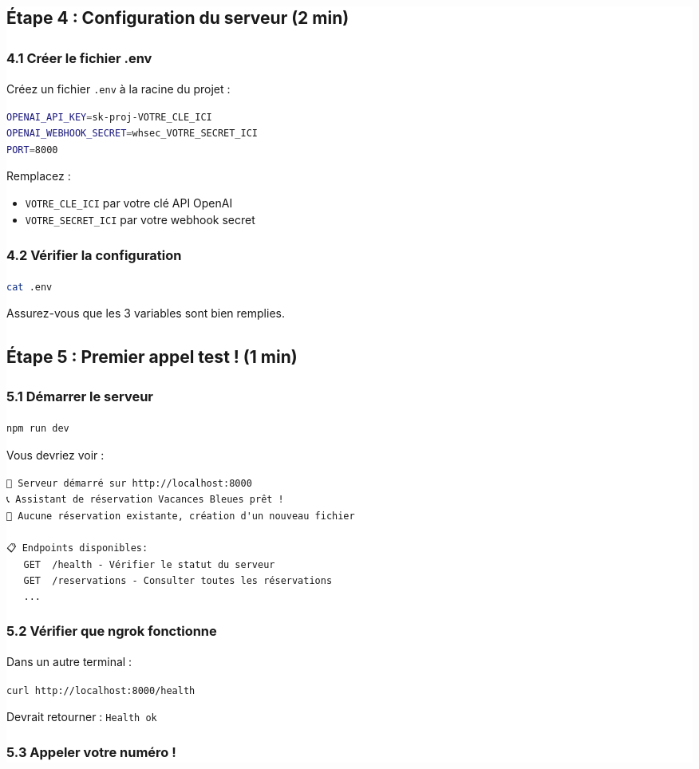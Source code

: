 ## Étape 4 : Configuration du serveur (2 min)

### 4.1 Créer le fichier .env

Créez un fichier `.env` à la racine du projet :

```bash
OPENAI_API_KEY=sk-proj-VOTRE_CLE_ICI
OPENAI_WEBHOOK_SECRET=whsec_VOTRE_SECRET_ICI
PORT=8000
```

Remplacez :
- `VOTRE_CLE_ICI` par votre clé API OpenAI
- `VOTRE_SECRET_ICI` par votre webhook secret

### 4.2 Vérifier la configuration

```bash
cat .env
```

Assurez-vous que les 3 variables sont bien remplies.

## Étape 5 : Premier appel test ! (1 min)

### 5.1 Démarrer le serveur

```bash
npm run dev
```

Vous devriez voir :
```
🚀 Serveur démarré sur http://localhost:8000
📞 Assistant de réservation Vacances Bleues prêt !
📝 Aucune réservation existante, création d'un nouveau fichier

📋 Endpoints disponibles:
   GET  /health - Vérifier le statut du serveur
   GET  /reservations - Consulter toutes les réservations
   ...
```

### 5.2 Vérifier que ngrok fonctionne

Dans un autre terminal :
```bash
curl http://localhost:8000/health
```

Devrait retourner : `Health ok`

### 5.3 Appeler votre numéro !

